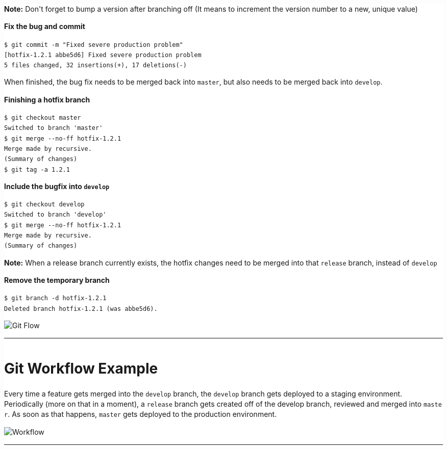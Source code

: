 **Note:** Don't forget to bump a version after branching off (It means to increment the version number to a new, unique value)

**Fix the bug and commit**
```git
$ git commit -m "Fixed severe production problem"
[hotfix-1.2.1 abbe5d6] Fixed severe production problem
5 files changed, 32 insertions(+), 17 deletions(-)
```

When finished, the bug fix needs to be merged back into `master`, but also needs to be merged back into `develop`.

**Finishing a hotfix branch**
```git
$ git checkout master
Switched to branch 'master'
$ git merge --no-ff hotfix-1.2.1
Merge made by recursive.
(Summary of changes)
$ git tag -a 1.2.1
``` 

**Include the bugfix into `develop`**
```git
$ git checkout develop
Switched to branch 'develop'
$ git merge --no-ff hotfix-1.2.1
Merge made by recursive.
(Summary of changes)
``` 

**Note:** When a release branch currently exists, the hotfix changes need to be merged into that `release` branch, instead of `develop`

**Remove the temporary branch**
```git
$ git branch -d hotfix-1.2.1
Deleted branch hotfix-1.2.1 (was abbe5d6).
``` 


![Git Flow](http://nvie.com/img/git-model@2x.png)

---
# Git Workflow Example

Every time a feature gets merged into the `develop` branch, the `develop` branch gets deployed to a staging environment. Periodically (more on that in a moment), a `release` branch gets created off of the develop branch, reviewed and merged into `master`. As soon as that happens, `master` gets deployed to the production environment.

![Workflow](https://cdn-images-1.medium.com/max/1600/1*J7M-iVWUK02MKEAXr7rzCQ.png)

--- 
